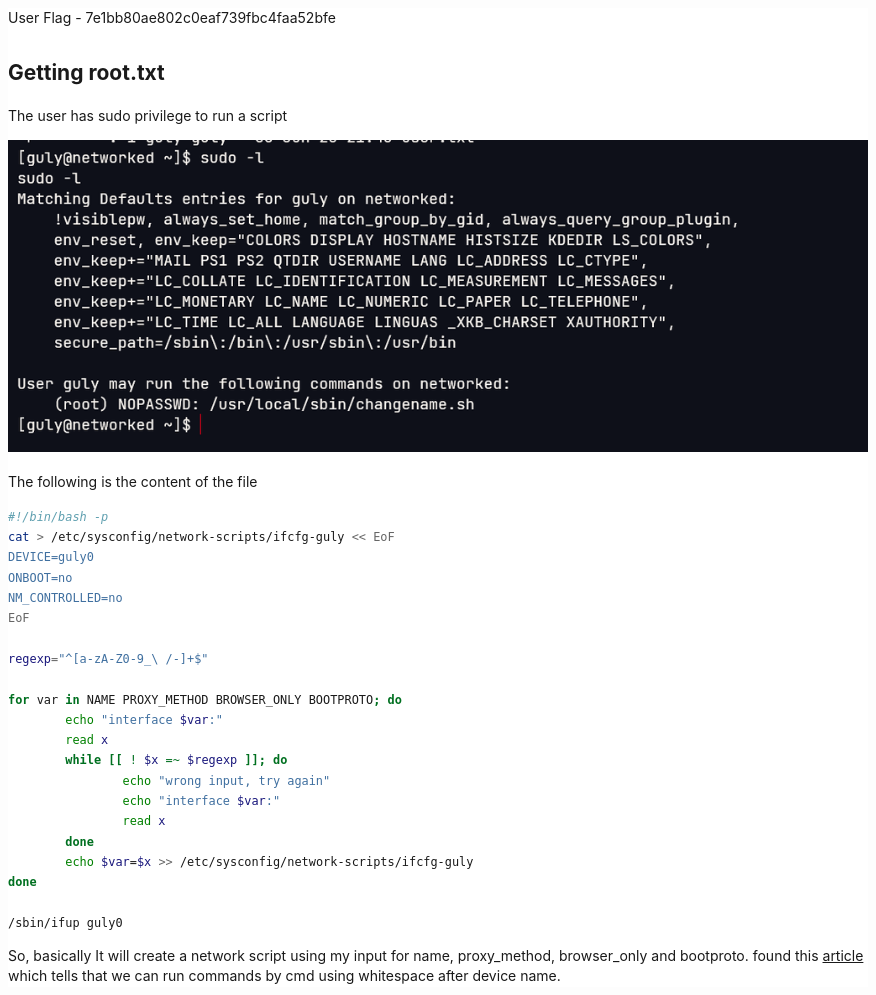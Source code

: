
User Flag - 7e1bb80ae802c0eaf739fbc4faa52bfe

## Getting root.txt

The user has sudo privilege to run a script

![Untitled](uploads/Untitled%209.png)

The following is the content of the file

```bash
#!/bin/bash -p
cat > /etc/sysconfig/network-scripts/ifcfg-guly << EoF
DEVICE=guly0
ONBOOT=no
NM_CONTROLLED=no
EoF

regexp="^[a-zA-Z0-9_\ /-]+$"

for var in NAME PROXY_METHOD BROWSER_ONLY BOOTPROTO; do
        echo "interface $var:"
        read x
        while [[ ! $x =~ $regexp ]]; do
                echo "wrong input, try again"
                echo "interface $var:"
                read x
        done
        echo $var=$x >> /etc/sysconfig/network-scripts/ifcfg-guly
done

/sbin/ifup guly0
```

So, basically It will create a network script using my input for name, proxy_method, browser_only and bootproto. found this [article](https://vulmon.com/exploitdetails?qidtp=maillist_fulldisclosure&qid=e026a0c5f83df4fd532442e1324ffa4f) which tells that we can run commands by cmd using whitespace after device name.
